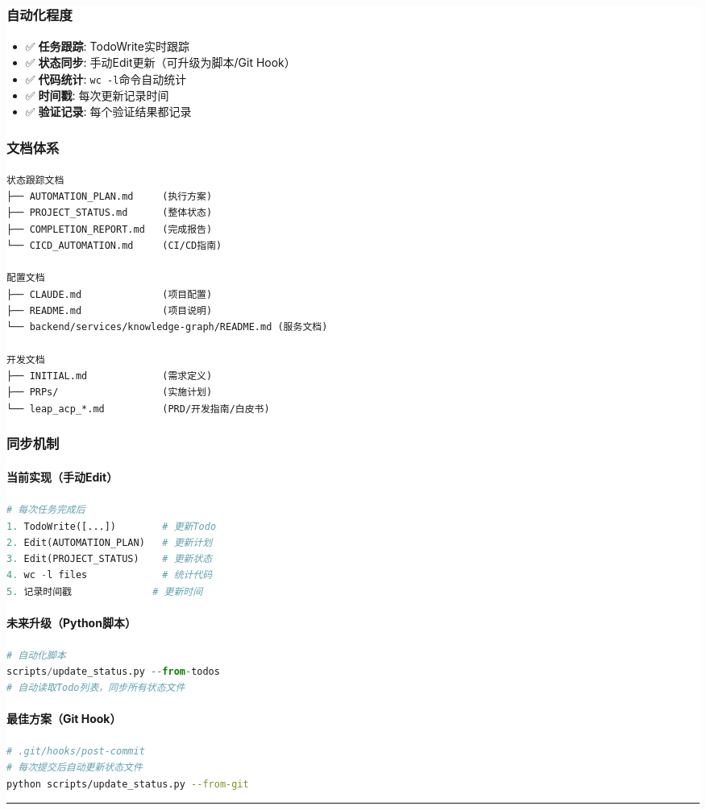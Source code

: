 ### 自动化程度
- ✅ **任务跟踪**: TodoWrite实时跟踪
- ✅ **状态同步**: 手动Edit更新（可升级为脚本/Git Hook）
- ✅ **代码统计**: `wc -l`命令自动统计
- ✅ **时间戳**: 每次更新记录时间
- ✅ **验证记录**: 每个验证结果都记录

### 文档体系
```
状态跟踪文档
├── AUTOMATION_PLAN.md     (执行方案)
├── PROJECT_STATUS.md      (整体状态)
├── COMPLETION_REPORT.md   (完成报告)
└── CICD_AUTOMATION.md     (CI/CD指南)

配置文档
├── CLAUDE.md              (项目配置)
├── README.md              (项目说明)
└── backend/services/knowledge-graph/README.md (服务文档)

开发文档
├── INITIAL.md             (需求定义)
├── PRPs/                  (实施计划)
└── leap_acp_*.md          (PRD/开发指南/白皮书)
```

### 同步机制

#### 当前实现（手动Edit）
```python
# 每次任务完成后
1. TodoWrite([...])        # 更新Todo
2. Edit(AUTOMATION_PLAN)   # 更新计划
3. Edit(PROJECT_STATUS)    # 更新状态
4. wc -l files             # 统计代码
5. 记录时间戳              # 更新时间
```

#### 未来升级（Python脚本）
```python
# 自动化脚本
scripts/update_status.py --from-todos
# 自动读取Todo列表，同步所有状态文件
```

#### 最佳方案（Git Hook）
```bash
# .git/hooks/post-commit
# 每次提交后自动更新状态文件
python scripts/update_status.py --from-git
```

---